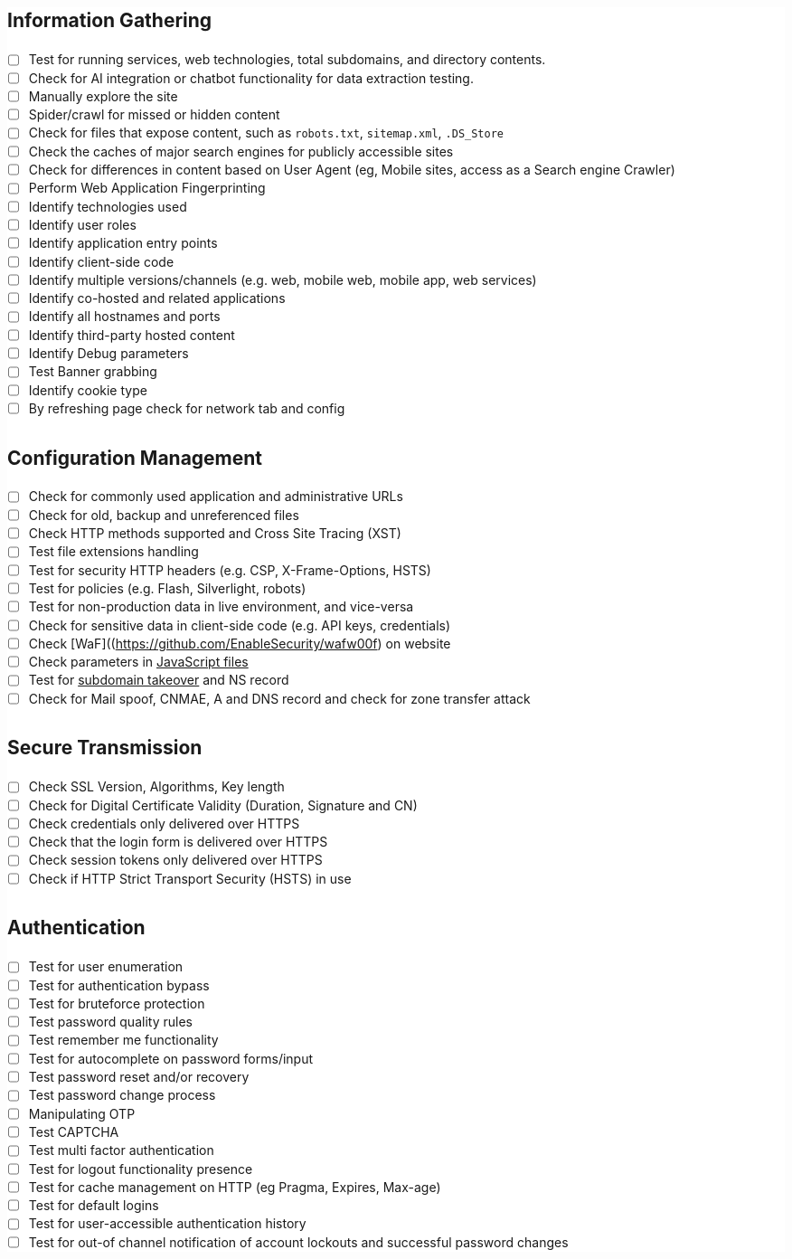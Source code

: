 ## Information Gathering
* [ ] Test for running services, web technologies, total subdomains, and directory contents.
* [ ] Check for AI integration or chatbot functionality for data extraction testing.
* [ ] Manually explore the site
* [ ] Spider/crawl for missed or hidden content
* [ ] Check for files that expose content, such as `robots.txt`, `sitemap.xml`, `.DS_Store`
* [ ] Check the caches of major search engines for publicly accessible sites
* [ ] Check for differences in content based on User Agent (eg, Mobile sites, access as a Search engine Crawler)
* [ ] Perform Web Application Fingerprinting
* [ ] Identify technologies used
* [ ] Identify user roles
* [ ] Identify application entry points
* [ ] Identify client-side code
* [ ] Identify multiple versions/channels (e.g. web, mobile web, mobile app, web services)
* [ ] Identify co-hosted and related applications
* [ ] Identify all hostnames and ports
* [ ] Identify third-party hosted content
* [ ] Identify Debug parameters
* [ ] Test Banner grabbing
* [ ] Identify cookie type
* [ ] By refreshing page check for network tab and config
## Configuration Management
* [ ] Check for commonly used application and administrative URLs
* [ ] Check for old, backup and unreferenced files
* [ ] Check HTTP methods supported and Cross Site Tracing (XST)
* [ ] Test file extensions handling
* [ ] Test for security HTTP headers (e.g. CSP, X-Frame-Options, HSTS)
* [ ] Test for policies (e.g. Flash, Silverlight, robots)
* [ ] Test for non-production data in live environment, and vice-versa
* [ ] Check for sensitive data in client-side code (e.g. API keys, credentials)
* [ ] Check [WaF]((https://github.com/EnableSecurity/wafw00f) on website 
* [ ] Check parameters in [JavaScript files](https://github.com/GerbenJavado/LinkFinder)
* [ ] Test for [subdomain takeover](https://github.com/PentestPad/subzy) and NS record
* [ ] Check for Mail spoof, CNMAE, A and DNS record and check for zone transfer attack
## Secure Transmission
* [ ] Check SSL Version, Algorithms, Key length
* [ ] Check for Digital Certificate Validity (Duration, Signature and CN)
* [ ] Check credentials only delivered over HTTPS
* [ ] Check that the login form is delivered over HTTPS
* [ ] Check session tokens only delivered over HTTPS
* [ ] Check if HTTP Strict Transport Security (HSTS) in use
## Authentication
* [ ] Test for user enumeration
* [ ] Test for authentication bypass
* [ ] Test for bruteforce protection
* [ ] Test password quality rules
* [ ] Test remember me functionality
* [ ] Test for autocomplete on password forms/input
* [ ] Test password reset and/or recovery
* [ ] Test password change process
* [ ] Manipulating OTP
* [ ] Test CAPTCHA
* [ ] Test multi factor authentication
* [ ] Test for logout functionality presence
* [ ] Test for cache management on HTTP (eg Pragma, Expires, Max-age)
* [ ] Test for default logins
* [ ] Test for user-accessible authentication history
* [ ] Test for out-of channel notification of account lockouts and successful password changes